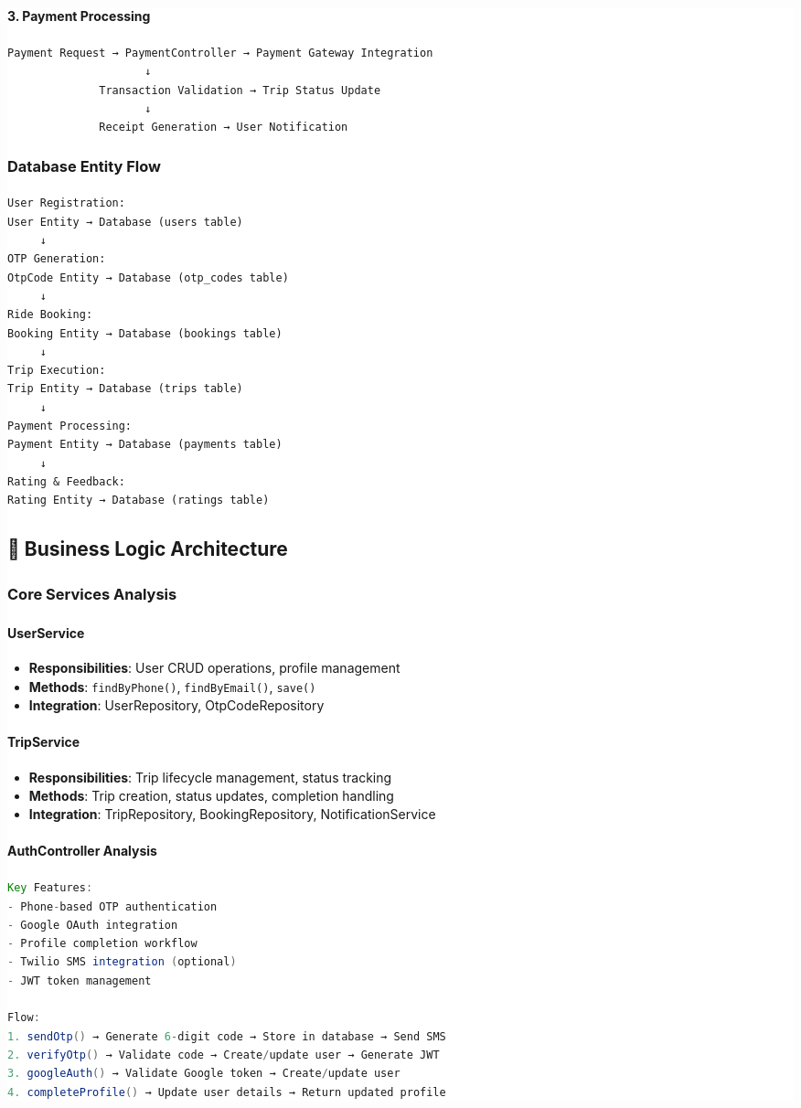 #### 3. **Payment Processing**

```
Payment Request → PaymentController → Payment Gateway Integration
                     ↓
              Transaction Validation → Trip Status Update
                     ↓
              Receipt Generation → User Notification
```

### Database Entity Flow

```
User Registration:
User Entity → Database (users table)
     ↓
OTP Generation:
OtpCode Entity → Database (otp_codes table)
     ↓
Ride Booking:
Booking Entity → Database (bookings table)
     ↓
Trip Execution:
Trip Entity → Database (trips table)
     ↓
Payment Processing:
Payment Entity → Database (payments table)
     ↓
Rating & Feedback:
Rating Entity → Database (ratings table)
```

## 🎯 Business Logic Architecture

### Core Services Analysis

#### **UserService**

- **Responsibilities**: User CRUD operations, profile management
- **Methods**: `findByPhone()`, `findByEmail()`, `save()`
- **Integration**: UserRepository, OtpCodeRepository

#### **TripService**

- **Responsibilities**: Trip lifecycle management, status tracking
- **Methods**: Trip creation, status updates, completion handling
- **Integration**: TripRepository, BookingRepository, NotificationService

#### **AuthController Analysis**

```java
Key Features:
- Phone-based OTP authentication
- Google OAuth integration
- Profile completion workflow
- Twilio SMS integration (optional)
- JWT token management

Flow:
1. sendOtp() → Generate 6-digit code → Store in database → Send SMS
2. verifyOtp() → Validate code → Create/update user → Generate JWT
3. googleAuth() → Validate Google token → Create/update user
4. completeProfile() → Update user details → Return updated profile
```
